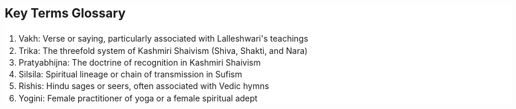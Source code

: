 ## Key Terms Glossary

1. Vakh: Verse or saying, particularly associated with Lalleshwari's teachings
2. Trika: The threefold system of Kashmiri Shaivism (Shiva, Shakti, and Nara)
3. Pratyabhijna: The doctrine of recognition in Kashmiri Shaivism
4. Silsila: Spiritual lineage or chain of transmission in Sufism
5. Rishis: Hindu sages or seers, often associated with Vedic hymns
6. Yogini: Female practitioner of yoga or a female spiritual adept